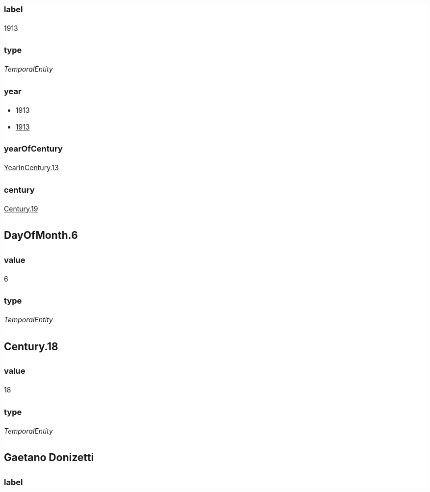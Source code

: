 ### label


1913

### type


*TemporalEntity*

### year

 - 1913

 - [1913](#1913)

### yearOfCentury


[YearInCentury.13](#YearInCentury.13)

### century


[Century.19](#Century.19)

## DayOfMonth.6

### value


6

### type


*TemporalEntity*

## Century.18

### value


18

### type


*TemporalEntity*

## Gaetano Donizetti

### label

